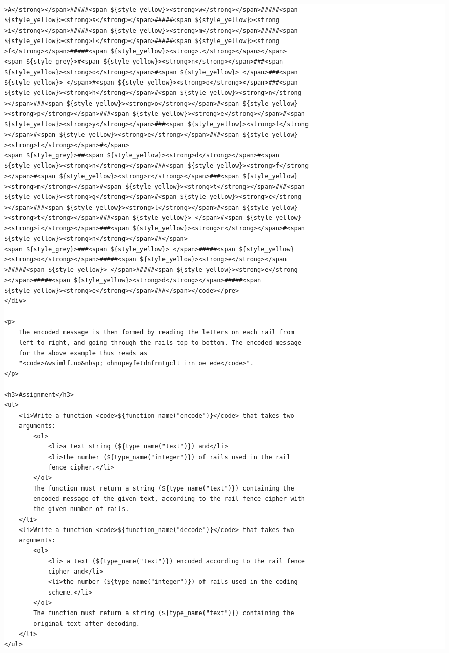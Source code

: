 ```mako
>A</strong></span>#####<span ${style_yellow}><strong>w</strong></span>#####<span
${style_yellow}><strong>s</strong></span>#####<span ${style_yellow}><strong
>i</strong></span>#####<span ${style_yellow}><strong>m</strong></span>#####<span
${style_yellow}><strong>l</strong></span>#####<span ${style_yellow}><strong
>f</strong></span>#####<span ${style_yellow}><strong>.</strong></span></span>
<span ${style_grey}>#<span ${style_yellow}><strong>n</strong></span>###<span
${style_yellow}><strong>o</strong></span>#<span ${style_yellow}> </span>###<span
${style_yellow}> </span>#<span ${style_yellow}><strong>o</strong></span>###<span
${style_yellow}><strong>h</strong></span>#<span ${style_yellow}><strong>n</strong
></span>###<span ${style_yellow}><strong>o</strong></span>#<span ${style_yellow}
><strong>p</strong></span>###<span ${style_yellow}><strong>e</strong></span>#<span
${style_yellow}><strong>y</strong></span>###<span ${style_yellow}><strong>f</strong
></span>#<span ${style_yellow}><strong>e</strong></span>###<span ${style_yellow}
><strong>t</strong></span>#</span>
<span ${style_grey}>##<span ${style_yellow}><strong>d</strong></span>#<span
${style_yellow}><strong>n</strong></span>###<span ${style_yellow}><strong>f</strong
></span>#<span ${style_yellow}><strong>r</strong></span>###<span ${style_yellow}
><strong>m</strong></span>#<span ${style_yellow}><strong>t</strong></span>###<span
${style_yellow}><strong>g</strong></span>#<span ${style_yellow}><strong>c</strong
></span>###<span ${style_yellow}><strong>l</strong></span>#<span ${style_yellow}
><strong>t</strong></span>###<span ${style_yellow}> </span>#<span ${style_yellow}
><strong>i</strong></span>###<span ${style_yellow}><strong>r</strong></span>#<span
${style_yellow}><strong>n</strong></span>##</span>
<span ${style_grey}>###<span ${style_yellow}> </span>#####<span ${style_yellow}
><strong>o</strong></span>#####<span ${style_yellow}><strong>e</strong></span
>#####<span ${style_yellow}> </span>#####<span ${style_yellow}><strong>e</strong
></span>#####<span ${style_yellow}><strong>d</strong></span>#####<span
${style_yellow}><strong>e</strong></span>###</span></code></pre>
</div>

<p>
    The encoded message is then formed by reading the letters on each rail from
    left to right, and going through the rails top to bottom. The encoded message
    for the above example thus reads as
    "<code>Awsimlf.no&nbsp; ohnopeyfetdnfrmtgclt irn oe ede</code>".
</p>

<h3>Assignment</h3>
<ul>
    <li>Write a function <code>${function_name("encode")}</code> that takes two
    arguments:
        <ol>
            <li>a text string (${type_name("text")}) and</li>
            <li>the number (${type_name("integer")}) of rails used in the rail
            fence cipher.</li>
        </ol>
        The function must return a string (${type_name("text")}) containing the
        encoded message of the given text, according to the rail fence cipher with
        the given number of rails.
    </li>
    <li>Write a function <code>${function_name("decode")}</code> that takes two
    arguments:
        <ol>
            <li> a text (${type_name("text")}) encoded according to the rail fence
            cipher and</li>
            <li>the number (${type_name("integer")}) of rails used in the coding
            scheme.</li>
        </ol>
        The function must return a string (${type_name("text")}) containing the
        original text after decoding.
    </li>
</ul>

```